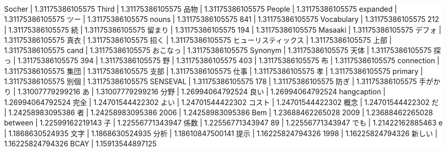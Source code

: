 Socher | 1.31175386105575
Third | 1.31175386105575
品物 | 1.31175386105575
People | 1.31175386105575
expanded | 1.31175386105575
ツー | 1.31175386105575
nouns | 1.31175386105575
841 | 1.31175386105575
Vocabulary | 1.31175386105575
212 | 1.31175386105575
続 | 1.31175386105575
留まり | 1.31175386105575
194 | 1.31175386105575
Masaaki | 1.31175386105575
デフォ | 1.31175386105575
真衣 | 1.31175386105575
招く | 1.31175386105575
ヒューリスティックス | 1.31175386105575
上部 | 1.31175386105575
cand | 1.31175386105575
おこなっ | 1.31175386105575
Synonym | 1.31175386105575
天体 | 1.31175386105575
探っ | 1.31175386105575
394 | 1.31175386105575
野 | 1.31175386105575
403 | 1.31175386105575
布 | 1.31175386105575
connection | 1.31175386105575
集団 | 1.31175386105575
支部 | 1.31175386105575
仕事 | 1.31175386105575
孝 | 1.31175386105575
primary | 1.31175386105575
別個 | 1.31175386105575
SENSEVAL | 1.31175386105575
178 | 1.31175386105575
防ぎ | 1.31175386105575
手がかり | 1.31007779299216
あ | 1.31007779299216
分野 | 1.26994064792524
良い | 1.26994064792524
hangcaption | 1.26994064792524
完全 | 1.24701544422302
よい | 1.24701544422302
コスト | 1.24701544422302
概念 | 1.24701544422302
だ | 1.24258983095386
者 | 1.24258983095386
2006 | 1.24258983095386
Bem | 1.23688462265028
2009 | 1.23688462265028
between | 1.22599162219143
子 | 1.22556771343947
係数 | 1.22556771343947
89 | 1.22556771343947
でも | 1.21422162885463
e | 1.1868630524935
文字 | 1.1868630524935
分析 | 1.18610847500141
提示 | 1.16225824794326
1998 | 1.16225824794326
新しい | 1.16225824794326
BCAY | 1.15913544897125